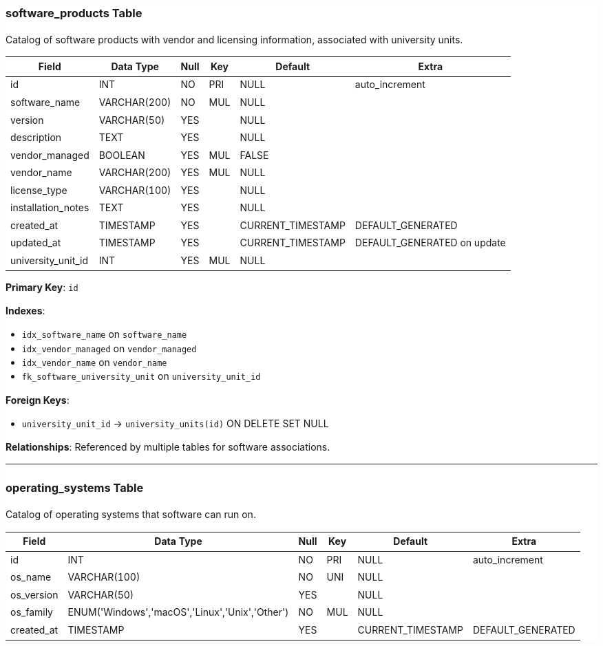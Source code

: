 
### software_products Table

Catalog of software products with vendor and licensing information, associated with university units.

| Field | Data Type | Null | Key | Default | Extra |
|-------|-----------|------|-----|---------|-------|
| id | INT | NO | PRI | NULL | auto_increment |
| software_name | VARCHAR(200) | NO | MUL | NULL | |
| version | VARCHAR(50) | YES | | NULL | |
| description | TEXT | YES | | NULL | |
| vendor_managed | BOOLEAN | YES | MUL | FALSE | |
| vendor_name | VARCHAR(200) | YES | MUL | NULL | |
| license_type | VARCHAR(100) | YES | | NULL | |
| installation_notes | TEXT | YES | | NULL | |
| created_at | TIMESTAMP | YES | | CURRENT_TIMESTAMP | DEFAULT_GENERATED |
| updated_at | TIMESTAMP | YES | | CURRENT_TIMESTAMP | DEFAULT_GENERATED on update |
| university_unit_id | INT | YES | MUL | NULL | |

**Primary Key**: `id`

**Indexes**:

- `idx_software_name` on `software_name`
- `idx_vendor_managed` on `vendor_managed`
- `idx_vendor_name` on `vendor_name`
- `fk_software_university_unit` on `university_unit_id`

**Foreign Keys**:

- `university_unit_id` → `university_units(id)` ON DELETE SET NULL

**Relationships**: Referenced by multiple tables for software associations.

---

### operating_systems Table

Catalog of operating systems that software can run on.

| Field | Data Type | Null | Key | Default | Extra |
|-------|-----------|------|-----|---------|-------|
| id | INT | NO | PRI | NULL | auto_increment |
| os_name | VARCHAR(100) | NO | UNI | NULL | |
| os_version | VARCHAR(50) | YES | | NULL | |
| os_family | ENUM('Windows','macOS','Linux','Unix','Other') | NO | MUL | NULL | |
| created_at | TIMESTAMP | YES | | CURRENT_TIMESTAMP | DEFAULT_GENERATED |
